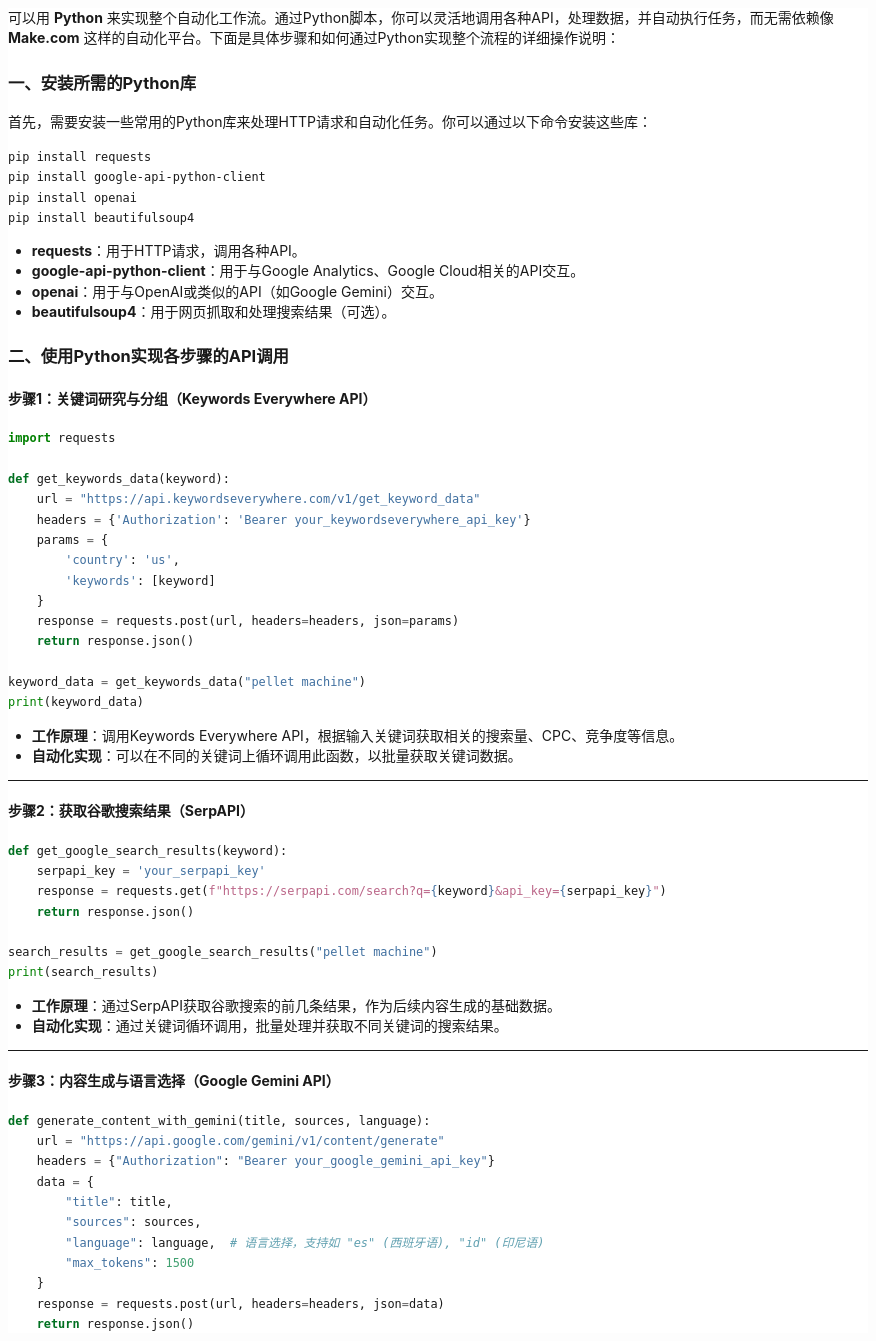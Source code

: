 可以用 **Python** 来实现整个自动化工作流。通过Python脚本，你可以灵活地调用各种API，处理数据，并自动执行任务，而无需依赖像 **Make.com** 这样的自动化平台。下面是具体步骤和如何通过Python实现整个流程的详细操作说明：
### **一、安装所需的Python库**
首先，需要安装一些常用的Python库来处理HTTP请求和自动化任务。你可以通过以下命令安装这些库：
```bash
pip install requests
pip install google-api-python-client
pip install openai
pip install beautifulsoup4
```
- **requests**：用于HTTP请求，调用各种API。
- **google-api-python-client**：用于与Google Analytics、Google Cloud相关的API交互。
- **openai**：用于与OpenAI或类似的API（如Google Gemini）交互。
- **beautifulsoup4**：用于网页抓取和处理搜索结果（可选）。
### **二、使用Python实现各步骤的API调用**
#### **步骤1：关键词研究与分组（Keywords Everywhere API）**
```python
import requests

def get_keywords_data(keyword):
    url = "https://api.keywordseverywhere.com/v1/get_keyword_data"
    headers = {'Authorization': 'Bearer your_keywordseverywhere_api_key'}
    params = {
        'country': 'us',
        'keywords': [keyword]
    }
    response = requests.post(url, headers=headers, json=params)
    return response.json()

keyword_data = get_keywords_data("pellet machine")
print(keyword_data)
```

- **工作原理**：调用Keywords Everywhere API，根据输入关键词获取相关的搜索量、CPC、竞争度等信息。
- **自动化实现**：可以在不同的关键词上循环调用此函数，以批量获取关键词数据。
---
#### **步骤2：获取谷歌搜索结果（SerpAPI）**

```python
def get_google_search_results(keyword):
    serpapi_key = 'your_serpapi_key'
    response = requests.get(f"https://serpapi.com/search?q={keyword}&api_key={serpapi_key}")
    return response.json()

search_results = get_google_search_results("pellet machine")
print(search_results)
```
- **工作原理**：通过SerpAPI获取谷歌搜索的前几条结果，作为后续内容生成的基础数据。
- **自动化实现**：通过关键词循环调用，批量处理并获取不同关键词的搜索结果。
---
#### **步骤3：内容生成与语言选择（Google Gemini API）**
```python
def generate_content_with_gemini(title, sources, language):
    url = "https://api.google.com/gemini/v1/content/generate"
    headers = {"Authorization": "Bearer your_google_gemini_api_key"}
    data = {
        "title": title,
        "sources": sources,
        "language": language,  # 语言选择，支持如 "es" (西班牙语), "id" (印尼语)
        "max_tokens": 1500
    }
    response = requests.post(url, headers=headers, json=data)
    return response.json()
```